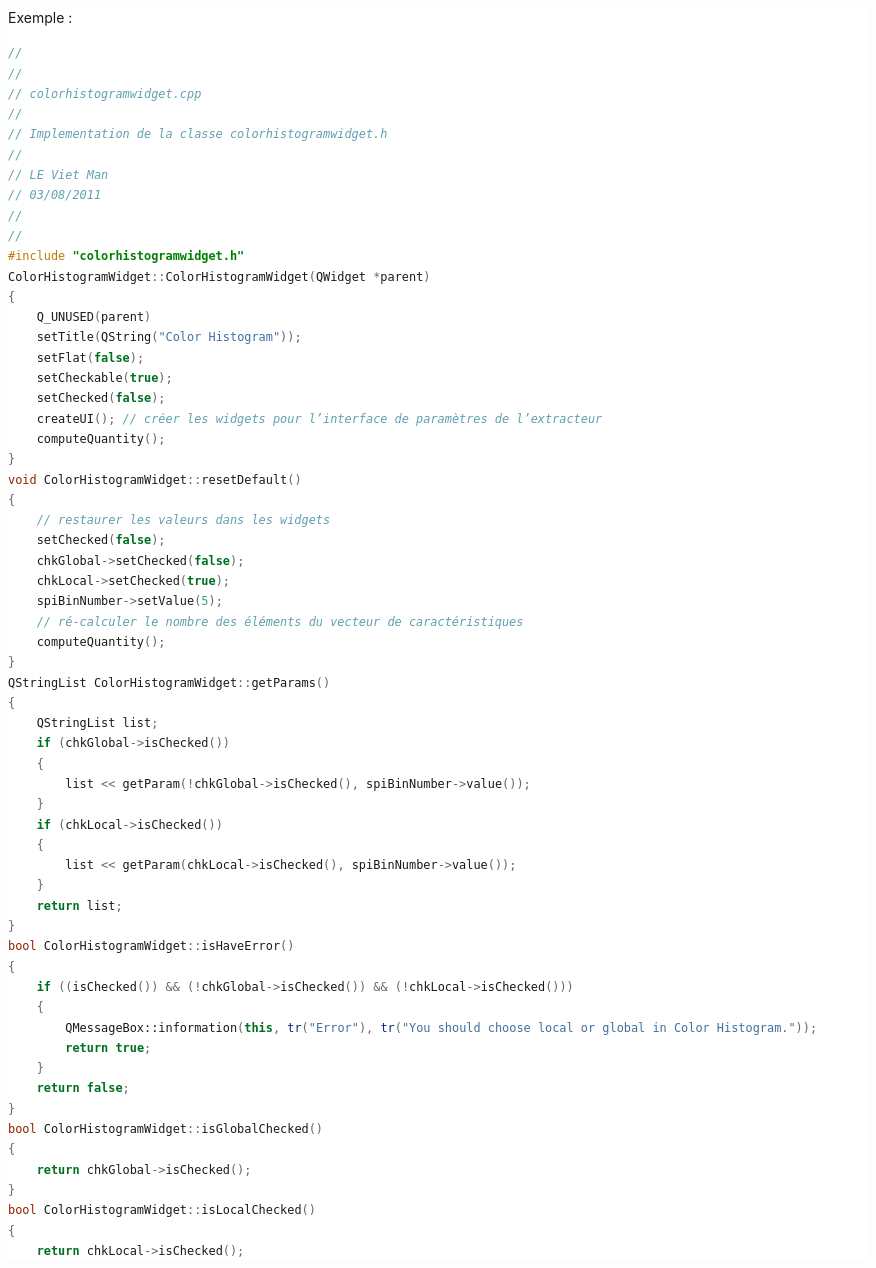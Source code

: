 Exemple :

```C++
//
//
// colorhistogramwidget.cpp
//
// Implementation de la classe colorhistogramwidget.h
//
// LE Viet Man
// 03/08/2011
//
//
#include "colorhistogramwidget.h"
ColorHistogramWidget::ColorHistogramWidget(QWidget *parent)
{
    Q_UNUSED(parent)
    setTitle(QString("Color Histogram"));
    setFlat(false);
    setCheckable(true);
    setChecked(false);
    createUI(); // créer les widgets pour l’interface de paramètres de l’extracteur
    computeQuantity();
}
void ColorHistogramWidget::resetDefault()
{
    // restaurer les valeurs dans les widgets
    setChecked(false);
    chkGlobal->setChecked(false);
    chkLocal->setChecked(true);
    spiBinNumber->setValue(5);
    // ré-calculer le nombre des éléments du vecteur de caractéristiques
    computeQuantity();
}
QStringList ColorHistogramWidget::getParams()
{
    QStringList list;
    if (chkGlobal->isChecked())
    {
        list << getParam(!chkGlobal->isChecked(), spiBinNumber->value());
    }
    if (chkLocal->isChecked())
    {
        list << getParam(chkLocal->isChecked(), spiBinNumber->value());
    }
    return list;
}
bool ColorHistogramWidget::isHaveError()
{
    if ((isChecked()) && (!chkGlobal->isChecked()) && (!chkLocal->isChecked()))
    {
        QMessageBox::information(this, tr("Error"), tr("You should choose local or global in Color Histogram."));
        return true;
    }
    return false;
}
bool ColorHistogramWidget::isGlobalChecked()
{
    return chkGlobal->isChecked();
}
bool ColorHistogramWidget::isLocalChecked()
{
    return chkLocal->isChecked();
```